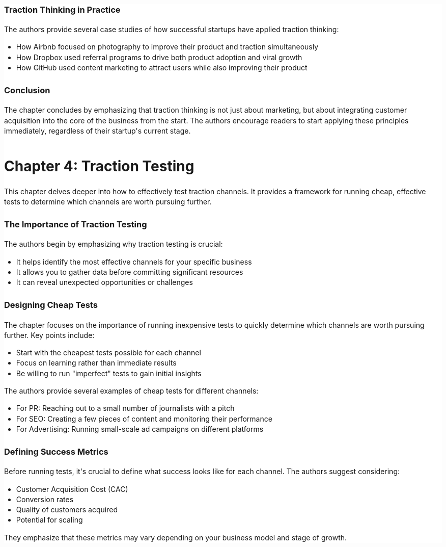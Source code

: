 ### Traction Thinking in Practice

The authors provide several case studies of how successful startups have applied traction thinking:

- How Airbnb focused on photography to improve their product and traction simultaneously
- How Dropbox used referral programs to drive both product adoption and viral growth
- How GitHub used content marketing to attract users while also improving their product

### Conclusion

The chapter concludes by emphasizing that traction thinking is not just about marketing, but about integrating customer acquisition into the core of the business from the start. The authors encourage readers to start applying these principles immediately, regardless of their startup's current stage.

# Chapter 4: Traction Testing

This chapter delves deeper into how to effectively test traction channels. It provides a framework for running cheap, effective tests to determine which channels are worth pursuing further.

### The Importance of Traction Testing

The authors begin by emphasizing why traction testing is crucial:

- It helps identify the most effective channels for your specific business
- It allows you to gather data before committing significant resources
- It can reveal unexpected opportunities or challenges

### Designing Cheap Tests

The chapter focuses on the importance of running inexpensive tests to quickly determine which channels are worth pursuing further. Key points include:

- Start with the cheapest tests possible for each channel
- Focus on learning rather than immediate results
- Be willing to run "imperfect" tests to gain initial insights

The authors provide several examples of cheap tests for different channels:

- For PR: Reaching out to a small number of journalists with a pitch
- For SEO: Creating a few pieces of content and monitoring their performance
- For Advertising: Running small-scale ad campaigns on different platforms

### Defining Success Metrics

Before running tests, it's crucial to define what success looks like for each channel. The authors suggest considering:

- Customer Acquisition Cost (CAC)
- Conversion rates
- Quality of customers acquired
- Potential for scaling

They emphasize that these metrics may vary depending on your business model and stage of growth.
